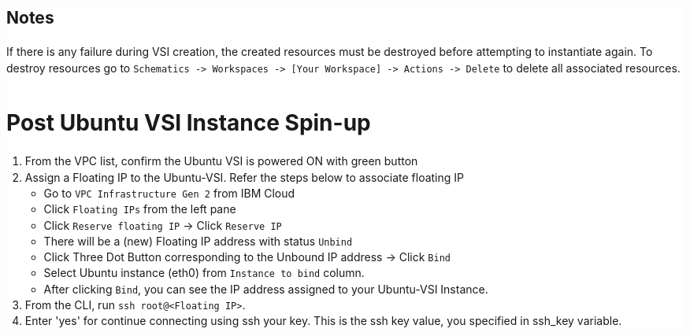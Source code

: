 
## Notes

If there is any failure during VSI creation, the created resources must be destroyed before attempting to instantiate again. To destroy resources go to `Schematics -> Workspaces -> [Your Workspace] -> Actions -> Delete` to delete  all associated resources. <br/>

# Post Ubuntu VSI Instance Spin-up

1. From the VPC list, confirm the Ubuntu VSI is powered ON with green button
2. Assign a Floating IP to the Ubuntu-VSI. Refer the steps below to associate floating IP
    - Go to `VPC Infrastructure Gen 2` from IBM Cloud
    - Click `Floating IPs` from the left pane
    - Click `Reserve floating IP` -> Click `Reserve IP`
    - There will be a (new) Floating IP address with status `Unbind`
    - Click Three Dot Button corresponding to the Unbound IP address -> Click `Bind`
    - Select Ubuntu instance (eth0) from `Instance to bind` column.
    - After clicking `Bind`, you can see the IP address assigned to your Ubuntu-VSI Instance.
3. From the CLI, run `ssh root@<Floating IP>`. 
4. Enter 'yes' for continue connecting using ssh your key. This is the ssh key value, you specified in ssh_key variable. 

